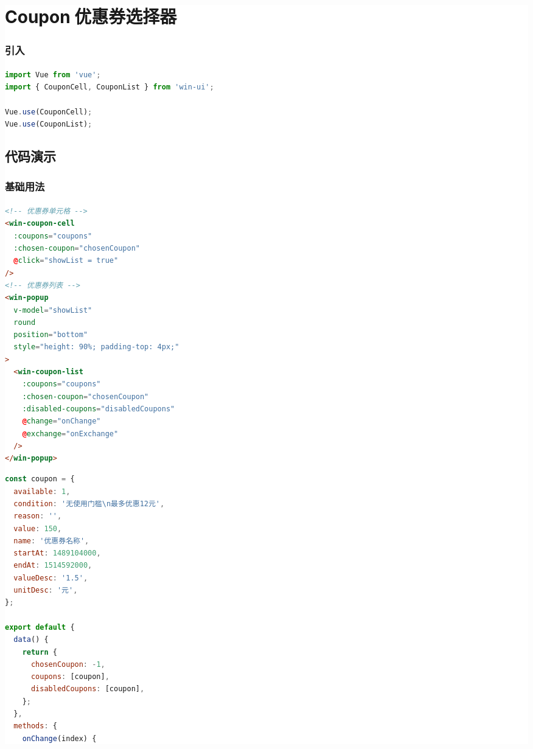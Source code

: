 # Coupon 优惠券选择器

### 引入

```js
import Vue from 'vue';
import { CouponCell, CouponList } from 'win-ui';

Vue.use(CouponCell);
Vue.use(CouponList);
```

## 代码演示

### 基础用法

```html
<!-- 优惠券单元格 -->
<win-coupon-cell
  :coupons="coupons"
  :chosen-coupon="chosenCoupon"
  @click="showList = true"
/>
<!-- 优惠券列表 -->
<win-popup
  v-model="showList"
  round
  position="bottom"
  style="height: 90%; padding-top: 4px;"
>
  <win-coupon-list
    :coupons="coupons"
    :chosen-coupon="chosenCoupon"
    :disabled-coupons="disabledCoupons"
    @change="onChange"
    @exchange="onExchange"
  />
</win-popup>
```

```js
const coupon = {
  available: 1,
  condition: '无使用门槛\n最多优惠12元',
  reason: '',
  value: 150,
  name: '优惠券名称',
  startAt: 1489104000,
  endAt: 1514592000,
  valueDesc: '1.5',
  unitDesc: '元',
};

export default {
  data() {
    return {
      chosenCoupon: -1,
      coupons: [coupon],
      disabledCoupons: [coupon],
    };
  },
  methods: {
    onChange(index) {
```